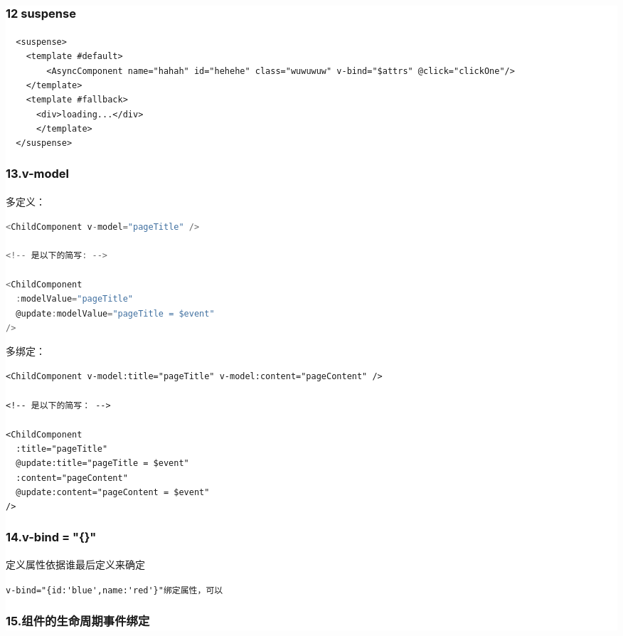### 12 suspense

```
  <suspense>
    <template #default>
        <AsyncComponent name="hahah" id="hehehe" class="wuwuwuw" v-bind="$attrs" @click="clickOne"/>  
    </template>
    <template #fallback>
      <div>loading...</div>
      </template>
  </suspense>
```

### 13.v-model



多定义：

```js
<ChildComponent v-model="pageTitle" />

<!-- 是以下的简写: -->

<ChildComponent
  :modelValue="pageTitle"
  @update:modelValue="pageTitle = $event"
/>
```

多绑定：

```
<ChildComponent v-model:title="pageTitle" v-model:content="pageContent" />

<!-- 是以下的简写： -->

<ChildComponent
  :title="pageTitle"
  @update:title="pageTitle = $event"
  :content="pageContent"
  @update:content="pageContent = $event"
/>
```

### 14.v-bind = "{}"

定义属性依据谁最后定义来确定

```
v-bind="{id:'blue',name:'red'}"绑定属性，可以
```

### 15.组件的生命周期事件绑定
